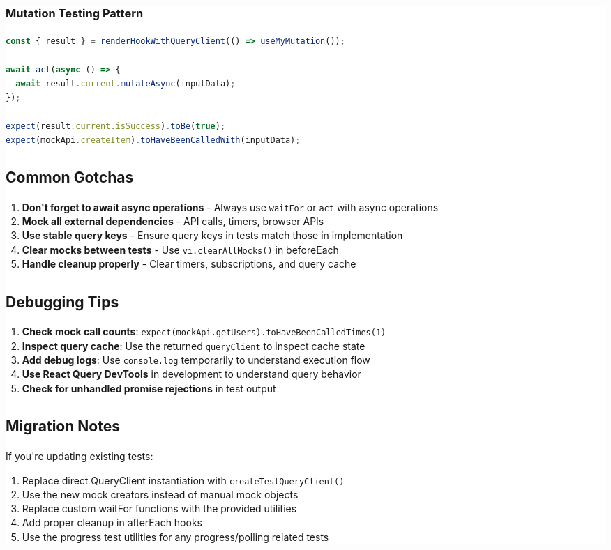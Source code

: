 ### Mutation Testing Pattern

```typescript
const { result } = renderHookWithQueryClient(() => useMyMutation());

await act(async () => {
  await result.current.mutateAsync(inputData);
});

expect(result.current.isSuccess).toBe(true);
expect(mockApi.createItem).toHaveBeenCalledWith(inputData);
```

## Common Gotchas

1. **Don't forget to await async operations** - Always use `waitFor` or `act` with async operations
2. **Mock all external dependencies** - API calls, timers, browser APIs
3. **Use stable query keys** - Ensure query keys in tests match those in implementation
4. **Clear mocks between tests** - Use `vi.clearAllMocks()` in beforeEach
5. **Handle cleanup properly** - Clear timers, subscriptions, and query cache

## Debugging Tips

1. **Check mock call counts**: `expect(mockApi.getUsers).toHaveBeenCalledTimes(1)`
2. **Inspect query cache**: Use the returned `queryClient` to inspect cache state
3. **Add debug logs**: Use `console.log` temporarily to understand execution flow
4. **Use React Query DevTools** in development to understand query behavior
5. **Check for unhandled promise rejections** in test output

## Migration Notes

If you're updating existing tests:

1. Replace direct QueryClient instantiation with `createTestQueryClient()`
2. Use the new mock creators instead of manual mock objects
3. Replace custom waitFor functions with the provided utilities
4. Add proper cleanup in afterEach hooks
5. Use the progress test utilities for any progress/polling related tests